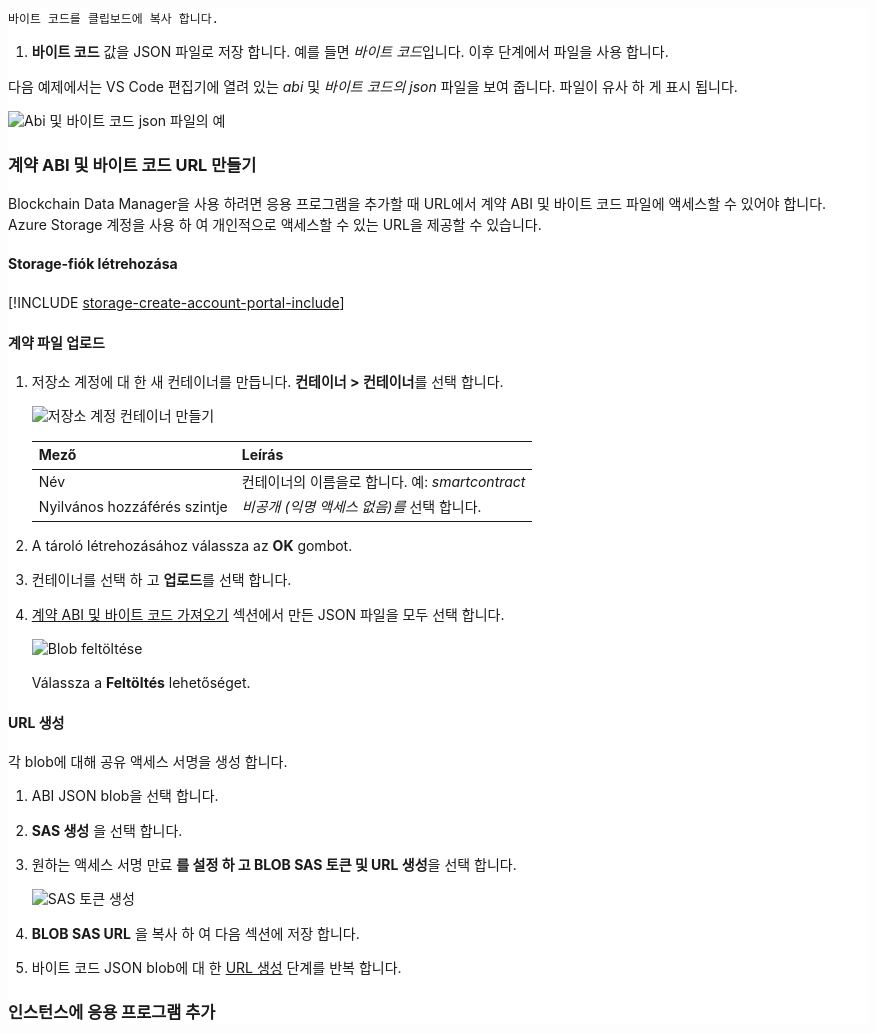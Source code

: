     바이트 코드를 클립보드에 복사 합니다.

1. **바이트 코드** 값을 JSON 파일로 저장 합니다. 예를 들면 *바이트 코드*입니다. 이후 단계에서 파일을 사용 합니다.

다음 예제에서는 VS Code 편집기에 열려 있는 *abi* 및 *바이트 코드의 json* 파일을 보여 줍니다. 파일이 유사 하 게 표시 됩니다.

![Abi 및 바이트 코드 json 파일의 예](./media/data-manager-portal/contract-files.png)

### <a name="create-contract-abi-and-bytecode-url"></a>계약 ABI 및 바이트 코드 URL 만들기

Blockchain Data Manager을 사용 하려면 응용 프로그램을 추가할 때 URL에서 계약 ABI 및 바이트 코드 파일에 액세스할 수 있어야 합니다. Azure Storage 계정을 사용 하 여 개인적으로 액세스할 수 있는 URL을 제공할 수 있습니다.

#### <a name="create-storage-account"></a>Storage-fiók létrehozása

[!INCLUDE [storage-create-account-portal-include](../../../includes/storage-create-account-portal-include.md)]

#### <a name="upload-contract-files"></a>계약 파일 업로드

1. 저장소 계정에 대 한 새 컨테이너를 만듭니다. **컨테이너 > 컨테이너**를 선택 합니다.

    ![저장소 계정 컨테이너 만들기](./media/data-manager-portal/create-container.png)

    | Mező | Leírás |
    |-------|-------------|
    | Név  | 컨테이너의 이름을로 합니다. 예: *smartcontract* |
    | Nyilvános hozzáférés szintje | *비공개 (익명 액세스 없음)를* 선택 합니다. |

1. A tároló létrehozásához válassza az **OK** gombot.
1. 컨테이너를 선택 하 고 **업로드**를 선택 합니다.
1. [계약 ABI 및 바이트 코드 가져오기](#get-contract-abi-and-bytecode) 섹션에서 만든 JSON 파일을 모두 선택 합니다.

    ![Blob feltöltése](./media/data-manager-portal/upload-blobs.png)

    Válassza a **Feltöltés** lehetőséget.

#### <a name="generate-url"></a>URL 생성

각 blob에 대해 공유 액세스 서명을 생성 합니다.

1. ABI JSON blob을 선택 합니다.
1. **SAS 생성** 을 선택 합니다.
1. 원하는 액세스 서명 만료 **를 설정 하 고 BLOB SAS 토큰 및 URL 생성**을 선택 합니다.

    ![SAS 토큰 생성](./media/data-manager-portal/generate-sas.png)

1. **BLOB SAS URL** 을 복사 하 여 다음 섹션에 저장 합니다.
1. 바이트 코드 JSON blob에 대 한 [URL 생성](#generate-url) 단계를 반복 합니다.

### <a name="add-application-to-instance"></a>인스턴스에 응용 프로그램 추가
